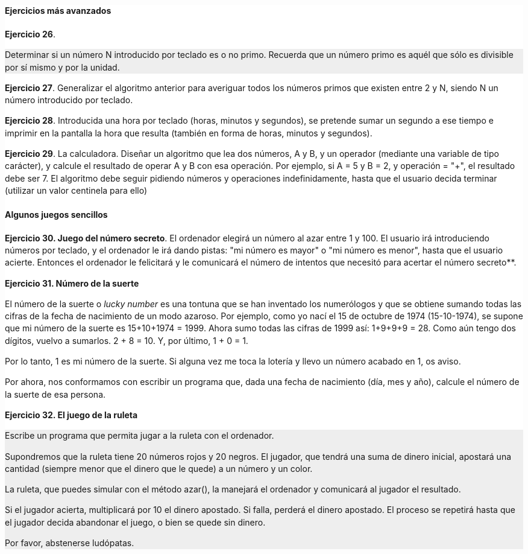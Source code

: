 #### Ejercicios más avanzados

**Ejercicio 26**. 
<div style='background: #eee'>Determinar si un número N introducido por teclado es o no primo. Recuerda que un número primo es aquél que sólo es divisible por sí mismo y por la unidad.</div>

**Ejercicio 27**. Generalizar el algoritmo anterior para averiguar todos los números primos que existen entre 2 y N, siendo N un número introducido por teclado.

**Ejercicio 28**. Introducida una hora por teclado (horas, minutos y segundos), se pretende sumar un segundo a ese tiempo e imprimir en la pantalla la hora que resulta (también en forma de horas, minutos y segundos).

**Ejercicio 29**. La calculadora. Diseñar un algoritmo que lea dos números, A y B, y un operador (mediante una variable de tipo carácter), y calcule el resultado de operar A y B con esa operación. Por ejemplo, si A = 5 y B = 2, y operación = "+", el resultado debe ser 7. El algoritmo debe seguir pidiendo números y operaciones indefinidamente, hasta que el usuario decida terminar (utilizar un valor centinela para ello)



#### Algunos juegos sencillos


**Ejercicio 30. Juego del número secreto**. El ordenador elegirá un número al azar entre 1 y 100. El usuario irá introduciendo números por teclado, y el ordenador le irá dando pistas: "mi número es mayor" o "mi número es menor", hasta que el usuario acierte. Entonces el ordenador le felicitará y le comunicará el número de intentos que necesitó para acertar el número secreto**.

**Ejercicio 31. Número de la suerte**

El número de la suerte o *lucky number* es una tontuna que se han inventado los numerólogos y que se obtiene sumando todas las cifras de la fecha de nacimiento de un modo azaroso. Por ejemplo, como yo nací el 15 de octubre de 1974 (15-10-1974), se supone que mi número de la suerte es 15+10+1974 = 1999. Ahora sumo todas las cifras de 1999 así: 1+9+9+9 = 28. Como aún tengo dos dígitos, vuelvo a sumarlos. 2 + 8 = 10. Y, por último, 1 + 0 = 1.

Por lo tanto, 1 es mi número de la suerte. Si alguna vez me toca la lotería y llevo un número acabado en 1, os aviso.

Por ahora, nos conformamos con escribir un programa que, dada una fecha de nacimiento (día, mes y año), calcule el número de la suerte de esa persona.

**Ejercicio 32. El juego de la ruleta**

<div style='background: #eee'>Escribe un programa que permita jugar a la ruleta con el ordenador. 

Supondremos que la ruleta tiene 20 números rojos y 20 negros. El jugador, que tendrá una suma de dinero inicial, apostará una cantidad (siempre menor que el dinero que le quede) a un número y un color.

La ruleta, que puedes simular con el método azar(), la manejará el ordenador y comunicará al jugador el resultado. 

Si el jugador acierta, multiplicará por 10 el dinero apostado. Si falla, perderá el dinero apostado. El proceso se repetirá hasta que el jugador decida abandonar el juego, o bien se quede sin dinero.

Por favor, abstenerse ludópatas.</div>
